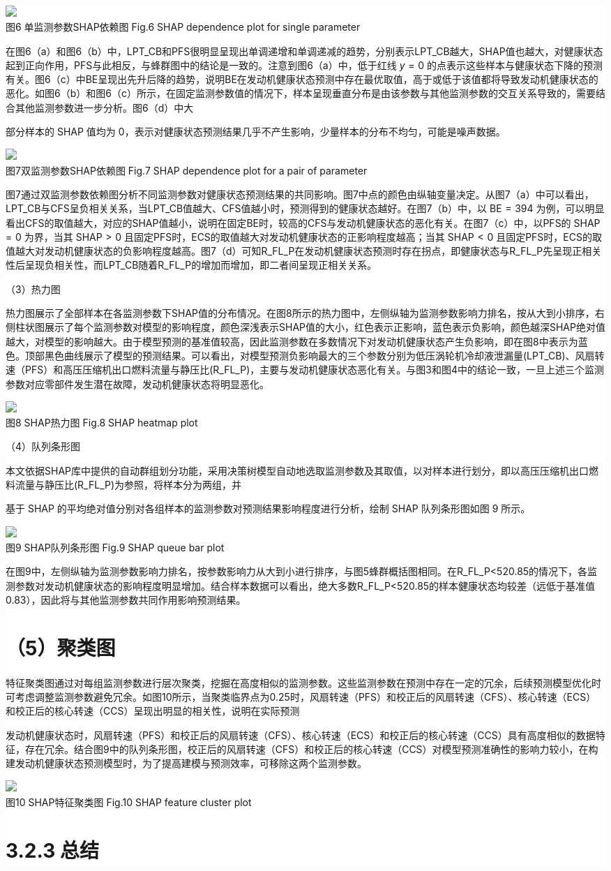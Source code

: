 ![](https://cdn-mineru.openxlab.org.cn/result/2025-09-13/139e05d8-cce9-450a-80a0-6f1ec8db62dc/5800d393a73a251d8f802269cafb64ae62cb427c80450c4731178c6e86bdfe8a.jpg)  
图6 单监测参数SHAP依赖图 Fig.6 SHAP dependence plot for single parameter

在图6（a）和图6（b）中，LPT_CB和PFS很明显呈现出单调递增和单调递减的趋势，分别表示LPT_CB越大，SHAP值也越大，对健康状态起到正向作用，PFS与此相反，与蜂群图中的结论是一致的。注意到图6（a）中，低于红线  $y = 0$  的点表示这些样本与健康状态下降的预测有关。图6（c）中BE呈现出先升后降的趋势，说明BE在发动机健康状态预测中存在最优取值，高于或低于该值都将导致发动机健康状态的恶化。如图6（b）和图6（c）所示，在固定监测参数值的情况下，样本呈现垂直分布是由该参数与其他监测参数的交互关系导致的，需要结合其他监测参数进一步分析。图6（d）中大

部分样本的 SHAP 值均为 0，表示对健康状态预测结果几乎不产生影响，少量样本的分布不均匀，可能是噪声数据。

![](https://cdn-mineru.openxlab.org.cn/result/2025-09-13/139e05d8-cce9-450a-80a0-6f1ec8db62dc/e3038be0685f50129dfd141f2ead9b34191c6a62ff2d8b16d6b9e5ce6ecf9258.jpg)  
图7双监测参数SHAP依赖图 Fig.7 SHAP dependence plot for a pair of parameter

图7通过双监测参数依赖图分析不同监测参数对健康状态预测结果的共同影响。图7中点的颜色由纵轴变量决定。从图7（a）中可以看出，LPT_CB与CFS呈负相关关系，当LPT_CB值越大、CFS值越小时，预测得到的健康状态越好。在图7（b）中，以  $\mathrm{BE} = 394$  为例，可以明显看出CFS的取值越大，对应的SHAP值越小，说明在固定BE时，较高的CFS与发动机健康状态的恶化有关。在图7（c）中，以PFS的  $\mathrm{SHAP} = 0$  为界，当其  $\mathrm{SHAP} > 0$  且固定PFS时，ECS的取值越大对发动机健康状态的正影响程度越高；当其  $\mathrm{SHAP}< 0$  且固定PFS时，ECS的取值越大对发动机健康状态的负影响程度越高。图7（d）可知R_FL_P在发动机健康状态预测时存在拐点，即健康状态与R_FL_P先呈现正相关性后呈现负相关性，而LPT_CB随着R_FL_P的增加而增加，即二者间呈现正相关关系。

（3）热力图

热力图展示了全部样本在各监测参数下SHAP值的分布情况。在图8所示的热力图中，左侧纵轴为监测参数影响力排名，按从大到小排序，右侧柱状图展示了每个监测参数对模型的影响程度，颜色深浅表示SHAP值的大小，红色表示正影响，蓝色表示负影响，颜色越深SHAP绝对值越大，对模型的影响越大。由于模型预测的基准值较高，因此监测参数在多数情况下对发动机健康状态产生负影响，即在图8中表示为蓝色。顶部黑色曲线展示了模型的预测结果。可以看出，对模型预测负影响最大的三个参数分别为低压涡轮机冷却液泄漏量(LPT_CB)、风扇转速（PFS）和高压压缩机出口燃料流量与静压比(R_FL_P)，主要与发动机健康状态恶化有关。与图3和图4中的结论一致，一旦上述三个监测参数对应零部件发生潜在故障，发动机健康状态将明显恶化。

![](https://cdn-mineru.openxlab.org.cn/result/2025-09-13/139e05d8-cce9-450a-80a0-6f1ec8db62dc/1ea263e91a39eff5bbce50f554cc61c5e85c43d4149781f526172256e5e9798e.jpg)  
图8 SHAP热力图 Fig.8 SHAP heatmap plot

（4）队列条形图

本文依据SHAP库中提供的自动群组划分功能，采用决策树模型自动地选取监测参数及其取值，以对样本进行划分，即以高压压缩机出口燃料流量与静压比(R_FL_P)为参照，将样本分为两组，并

基于 SHAP 的平均绝对值分别对各组样本的监测参数对预测结果影响程度进行分析，绘制 SHAP 队列条形图如图 9 所示。

![](https://cdn-mineru.openxlab.org.cn/result/2025-09-13/139e05d8-cce9-450a-80a0-6f1ec8db62dc/a9b14b7b8daf72f3d6a4e1367d5f5ba316bc161f779233db36ba56ab88c00f74.jpg)  
图9 SHAP队列条形图 Fig.9 SHAP queue bar plot

在图9中，左侧纵轴为监测参数影响力排名，按参数影响力从大到小进行排序，与图5蜂群概括图相同。在R_FL_P<520.85的情况下，各监测参数对发动机健康状态的影响程度明显增加。结合样本数据可以看出，绝大多数R_FL_P<520.85的样本健康状态均较差（远低于基准值0.83），因此将与其他监测参数共同作用影响预测结果。

# （5）聚类图

特征聚类图通过对每组监测参数进行层次聚类，挖掘在高度相似的监测参数。这些监测参数在预测中存在一定的冗余，后续预测模型优化时可考虑调整监测参数避免冗余。如图10所示，当聚类临界点为0.25时，风扇转速（PFS）和校正后的风扇转速（CFS）、核心转速（ECS）和校正后的核心转速（CCS）呈现出明显的相关性，说明在实际预测

发动机健康状态时，风扇转速（PFS）和校正后的风扇转速（CFS）、核心转速（ECS）和校正后的核心转速（CCS）具有高度相似的数据特征，存在冗余。结合图9中的队列条形图，校正后的风扇转速（CFS）和校正后的核心转速（CCS）对模型预测准确性的影响力较小，在构建发动机健康状态预测模型时，为了提高建模与预测效率，可移除这两个监测参数。

![](https://cdn-mineru.openxlab.org.cn/result/2025-09-13/139e05d8-cce9-450a-80a0-6f1ec8db62dc/2161bf1582c15db99aff4e29d4f64591bcb1d91c74bd9392375754bd36a50bc4.jpg)  
图10 SHAP特征聚类图 Fig.10 SHAP feature cluster plot

# 3.2.3 总结
